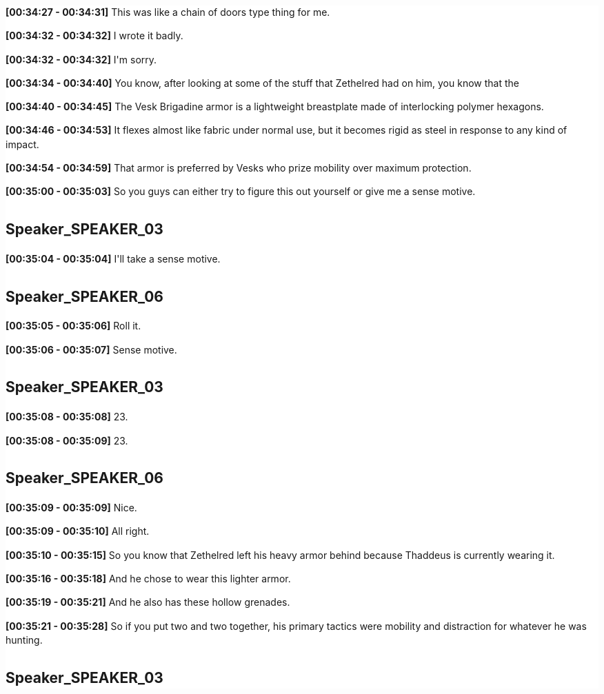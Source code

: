 **[00:34:27 - 00:34:31]** This was like a chain of doors type thing for me.

**[00:34:32 - 00:34:32]** I wrote it badly.

**[00:34:32 - 00:34:32]** I'm sorry.

**[00:34:34 - 00:34:40]** You know, after looking at some of the stuff that Zethelred had on him, you know that the

**[00:34:40 - 00:34:45]** The Vesk Brigadine armor is a lightweight breastplate made of interlocking polymer hexagons.

**[00:34:46 - 00:34:53]** It flexes almost like fabric under normal use, but it becomes rigid as steel in response to any kind of impact.

**[00:34:54 - 00:34:59]** That armor is preferred by Vesks who prize mobility over maximum protection.

**[00:35:00 - 00:35:03]** So you guys can either try to figure this out yourself or give me a sense motive.


## Speaker_SPEAKER_03

**[00:35:04 - 00:35:04]** I'll take a sense motive.


## Speaker_SPEAKER_06

**[00:35:05 - 00:35:06]** Roll it.

**[00:35:06 - 00:35:07]** Sense motive.


## Speaker_SPEAKER_03

**[00:35:08 - 00:35:08]** 23.

**[00:35:08 - 00:35:09]** 23.


## Speaker_SPEAKER_06

**[00:35:09 - 00:35:09]** Nice.

**[00:35:09 - 00:35:10]** All right.

**[00:35:10 - 00:35:15]** So you know that Zethelred left his heavy armor behind because Thaddeus is currently wearing it.

**[00:35:16 - 00:35:18]** And he chose to wear this lighter armor.

**[00:35:19 - 00:35:21]** And he also has these hollow grenades.

**[00:35:21 - 00:35:28]** So if you put two and two together, his primary tactics were mobility and distraction for whatever he was hunting.


## Speaker_SPEAKER_03
